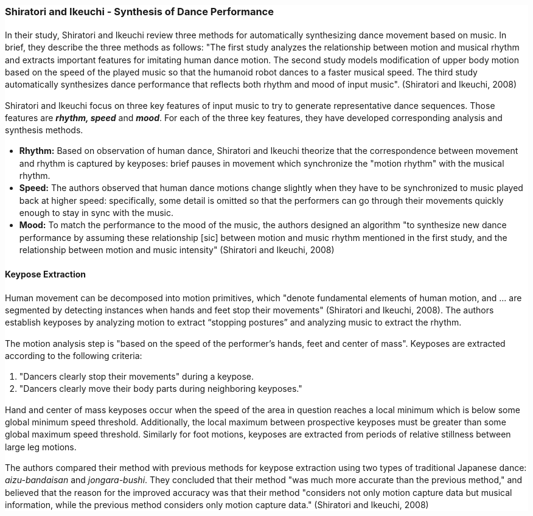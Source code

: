 ### Shiratori and Ikeuchi - Synthesis of Dance Performance

In their study, Shiratori and Ikeuchi review three methods for automatically
synthesizing dance movement based on music.  In brief, they describe the three
methods as follows: "The first study analyzes the relationship between motion
and musical rhythm and extracts important features for imitating human dance
motion.  The second study models modification of upper body motion based on the
speed of the played music so that the humanoid robot dances to a faster musical
speed.  The third study automatically synthesizes dance performance that
reflects both rhythm and mood of input music". (Shiratori and Ikeuchi,
2008)

Shiratori and Ikeuchi focus on three key features of input music to try to
generate representative dance sequences.  Those features are _**rhythm, speed**_
and _**mood**_.  For each of the three key features, they have developed
corresponding analysis and synthesis methods.

- **Rhythm:** Based on observation of human dance, Shiratori and Ikeuchi
  theorize that the  correspondence between movement and rhythm is captured by
  keyposes: brief pauses in movement which synchronize the "motion rhythm" with
  the musical rhythm.
- **Speed:** The authors observed that human dance motions change slightly when
  they have  to be synchronized to music played back at higher speed:
  specifically, some detail is omitted so that the performers can go through
  their movements quickly enough to stay in sync with the music.
- **Mood:** To match the performance to the mood of the music, the authors
  designed an algorithm "to synthesize new dance performance by assuming these
  relationship [sic] between motion and music rhythm mentioned in the first
  study, and the relationship between motion and music intensity" (Shiratori
  and Ikeuchi, 2008)

#### Keypose Extraction

Human movement can be decomposed into motion primitives, which "denote
fundamental elements of human motion, and ... are segmented by detecting
instances when hands and feet stop their movements" (Shiratori and Ikeuchi,
2008).  The authors establish keyposes by analyzing motion to extract “stopping
postures” and analyzing music to extract the rhythm.

The motion analysis step is "based on the speed of the performer’s hands, feet
and center of mass".  Keyposes are extracted according to the following
criteria:

1. "Dancers clearly stop their movements" during a keypose.
1. "Dancers clearly move their body parts during neighboring keyposes."

Hand and center of mass keyposes occur when the speed of the area in question
reaches a local minimum which is below some global minimum speed threshold.
Additionally, the local maximum between prospective keyposes must be greater
than some global maximum speed threshold.  Similarly for foot motions, keyposes
are extracted from periods of relative stillness between large leg motions.

The authors compared their method with previous methods for keypose extraction
using two types of traditional Japanese dance: _aizu-bandaisan_ and
_jongara-bushi_.  They concluded that their method "was much more
accurate than the previous method," and believed that the reason for the
improved accuracy was that their method "considers not only motion capture data
but musical information, while the previous method considers only motion capture
data." (Shiratori and Ikeuchi, 2008)
